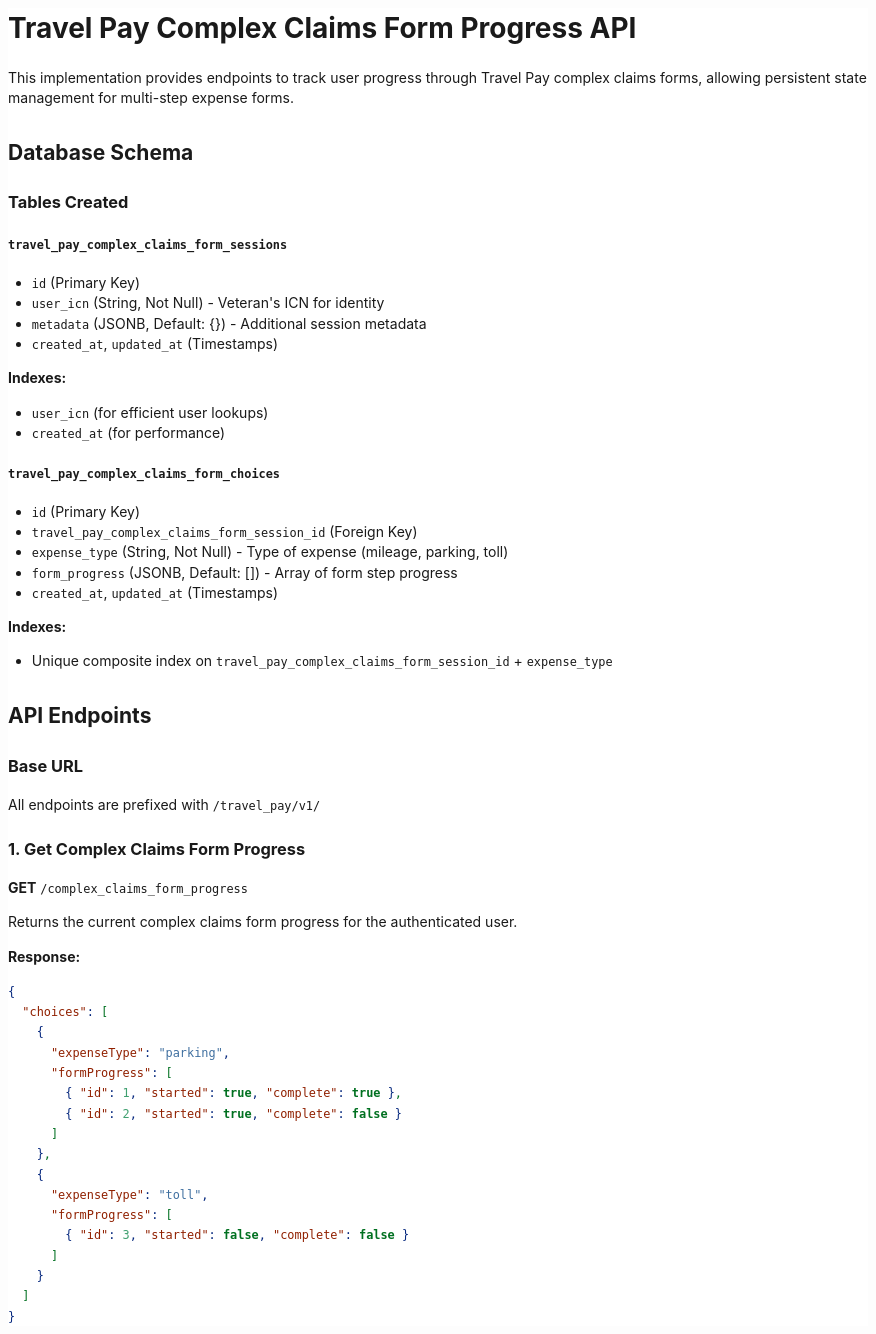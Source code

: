 # Travel Pay Complex Claims Form Progress API

This implementation provides endpoints to track user progress through Travel Pay complex claims forms, allowing persistent state management for multi-step expense forms.

## Database Schema

### Tables Created

#### `travel_pay_complex_claims_form_sessions`
- `id` (Primary Key)
- `user_icn` (String, Not Null) - Veteran's ICN for identity
- `metadata` (JSONB, Default: {}) - Additional session metadata
- `created_at`, `updated_at` (Timestamps)

**Indexes:**
- `user_icn` (for efficient user lookups)
- `created_at` (for performance)

#### `travel_pay_complex_claims_form_choices`
- `id` (Primary Key)
- `travel_pay_complex_claims_form_session_id` (Foreign Key)
- `expense_type` (String, Not Null) - Type of expense (mileage, parking, toll)
- `form_progress` (JSONB, Default: []) - Array of form step progress
- `created_at`, `updated_at` (Timestamps)

**Indexes:**
- Unique composite index on `travel_pay_complex_claims_form_session_id` + `expense_type`

## API Endpoints

### Base URL
All endpoints are prefixed with `/travel_pay/v1/`

### 1. Get Complex Claims Form Progress
**GET** `/complex_claims_form_progress`

Returns the current complex claims form progress for the authenticated user.

**Response:**
```json
{
  "choices": [
    {
      "expenseType": "parking",
      "formProgress": [
        { "id": 1, "started": true, "complete": true },
        { "id": 2, "started": true, "complete": false }
      ]
    },
    {
      "expenseType": "toll",
      "formProgress": [
        { "id": 3, "started": false, "complete": false }
      ]
    }
  ]
}
```

